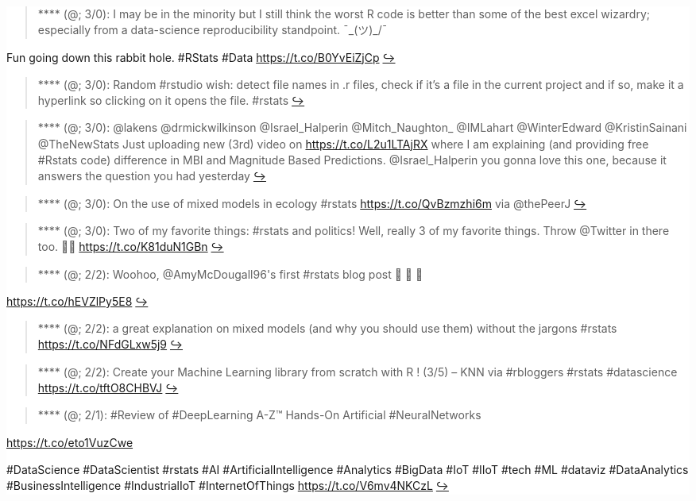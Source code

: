 


> **** (@; 3/0): I may be in the minority but I still think the worst R code is better than some of the best excel wizardry; especially from a data-science reproducibility standpoint. ¯\_(ツ)_/¯
>
Fun going down this rabbit hole.
#RStats #Data https://t.co/B0YvEiZjCp  [&#8618;](https://twitter.com/dataandme/status/999387430334750721)




> **** (@; 3/0): Random #rstudio wish: detect file names in .r files, check if it’s a file in the current project and if so, make it a hyperlink so clicking on it opens the file. #rstats  [&#8618;](https://twitter.com/dataandme/status/999357773585399808)




> **** (@; 3/0): @lakens @drmickwilkinson @Israel_Halperin @Mitch_Naughton_ @IMLahart @WinterEdward @KristinSainani @TheNewStats Just uploading new (3rd) video on https://t.co/L2u1LTAjRX where I am explaining (and providing free #Rstats code) difference in MBI and Magnitude Based Predictions. @Israel_Halperin you gonna love this one, because it answers the question you had yesterday  [&#8618;](https://twitter.com/dataandme/status/999353339728007168)




> **** (@; 3/0): On the use of mixed models in ecology #rstats  https://t.co/QvBzmzhi6m via @thePeerJ  [&#8618;](https://twitter.com/dataandme/status/999329317405511680)




> **** (@; 3/0): Two of my favorite things: #rstats and politics! Well, really 3 of my favorite things. Throw @Twitter in there too. 👌🏼 https://t.co/K81duN1GBn  [&#8618;](https://twitter.com/dataandme/status/999324890107756544)




> **** (@; 2/2): Woohoo, @AmyMcDougall96's first #rstats blog post 👏 🎉 🥂
>
https://t.co/hEVZlPy5E8  [&#8618;](https://twitter.com/dataandme/status/999390405182525440)




> **** (@; 2/2): a great explanation on mixed models (and why you should use them) without the jargons #rstats https://t.co/NFdGLxw5j9  [&#8618;](https://twitter.com/dataandme/status/999376453975212032)




> **** (@; 2/2): Create your Machine Learning library from scratch with R ! (3/5) – KNN via #rbloggers #rstats #datascience https://t.co/tftO8CHBVJ  [&#8618;](https://twitter.com/dataandme/status/999326112852467712)




> **** (@; 2/1): #Review of #DeepLearning A-Z™ Hands-On Artificial #NeuralNetworks 
>
https://t.co/eto1VuzCwe 
>
#DataScience #DataScientist #rstats #AI #ArtificialIntelligence #Analytics #BigData #IoT #IIoT #tech #ML #dataviz #DataAnalytics #BusinessIntelligence #IndustrialIoT #InternetOfThings https://t.co/V6mv4NKCzL  [&#8618;](https://twitter.com/dataandme/status/999357042308591622)
